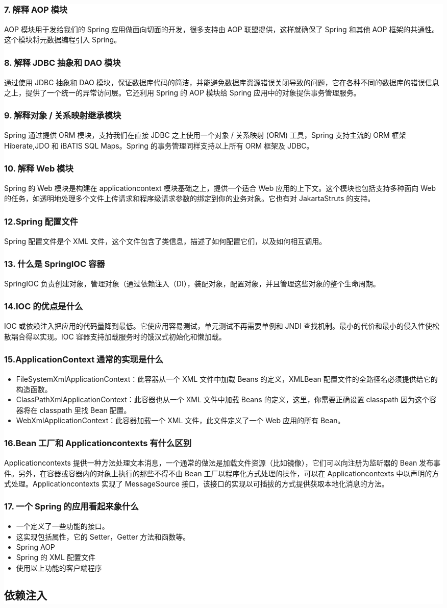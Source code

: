### 7. 解释 AOP 模块

AOP 模块用于发给我们的 Spring 应用做面向切面的开发，很多支持由 AOP 联盟提供，这样就确保了 Spring 和其他 AOP 框架的共通性。这个模块将元数据编程引入 Spring。

### 8. 解释 JDBC 抽象和 DAO 模块

通过使用 JDBC 抽象和 DAO 模块，保证数据库代码的简洁，并能避免数据库资源错误关闭导致的问题，它在各种不同的数据库的错误信息之上，提供了一个统一的异常访问层。它还利用 Spring 的 AOP 模块给 Spring 应用中的对象提供事务管理服务。

### 9. 解释对象 / 关系映射继承模块

Spring 通过提供 ORM 模块，支持我们在直接 JDBC 之上使用一个对象 / 关系映射 (ORM) 工具，Spring 支持主流的 ORM 框架 Hiberate,JDO 和 iBATIS SQL Maps。Spring 的事务管理同样支持以上所有 ORM 框架及 JDBC。

### 10. 解释 Web 模块

Spring 的 Web 模块是构建在 applicationcontext 模块基础之上，提供一个适合 Web 应用的上下文。这个模块也包括支持多种面向 Web 的任务，如透明地处理多个文件上传请求和程序级请求参数的绑定到你的业务对象。它也有对 JakartaStruts 的支持。

### 12.Spring 配置文件

Spring 配置文件是个 XML 文件，这个文件包含了类信息，描述了如何配置它们，以及如何相互调用。

### 13. 什么是 SpringIOC 容器

SpringIOC 负责创建对象，管理对象（通过依赖注入（DI），装配对象，配置对象，并且管理这些对象的整个生命周期。

### 14.IOC 的优点是什么

IOC 或依赖注入把应用的代码量降到最低。它使应用容易测试，单元测试不再需要单例和 JNDI 查找机制。最小的代价和最小的侵入性使松散耦合得以实现。IOC 容器支持加载服务时的饿汉式初始化和懒加载。

### 15.ApplicationContext 通常的实现是什么

- FileSystemXmlApplicationContext：此容器从一个 XML 文件中加载 Beans 的定义，XMLBean 配置文件的全路径名必须提供给它的构造函数。
- ClassPathXmlApplicationContext：此容器也从一个 XML 文件中加载 Beans 的定义，这里，你需要正确设置 classpath 因为这个容器将在 classpath 里找 Bean 配置。
- WebXmlApplicationContext：此容器加载一个 XML 文件，此文件定义了一个 Web 应用的所有 Bean。

### 16.Bean 工厂和 Applicationcontexts 有什么区别

Applicationcontexts 提供一种方法处理文本消息，一个通常的做法是加载文件资源（比如镜像），它们可以向注册为监听器的 Bean 发布事件。另外，在容器或容器内的对象上执行的那些不得不由 Bean 工厂以程序化方式处理的操作，可以在 Applicationcontexts 中以声明的方式处理。Applicationcontexts 实现了 MessageSource 接口，该接口的实现以可插拔的方式提供获取本地化消息的方法。

### 17. 一个 Spring 的应用看起来象什么

- 一个定义了一些功能的接口。
- 这实现包括属性，它的 Setter，Getter 方法和函数等。
- Spring AOP
- Spring 的 XML 配置文件
- 使用以上功能的客户端程序

## 依赖注入
